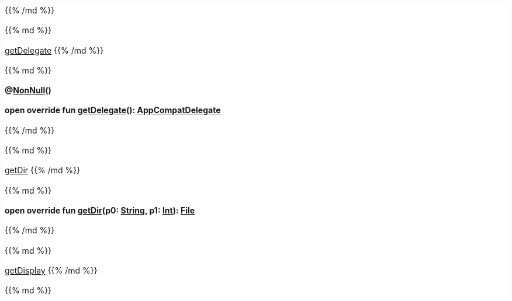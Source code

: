 

{{% /md %}}
</td>
</tr>

<tr>
<td>
{{% md %}}

[getDelegate](https://developer.android.com/reference/kotlin/androidx/appcompat/app/AppCompatActivity.html#getdelegate)
{{% /md %}}
</td>
<td>
{{% md %}}

  
<b>@[NonNull](https://developer.android.com/reference/kotlin/androidx/annotation/NonNull.html)()  
  
open override fun [getDelegate](https://developer.android.com/reference/kotlin/androidx/appcompat/app/AppCompatActivity.html#getdelegate)(): [AppCompatDelegate](https://developer.android.com/reference/kotlin/androidx/appcompat/app/AppCompatDelegate.html)</b>  



{{% /md %}}
</td>
</tr>

<tr>
<td>
{{% md %}}

[getDir](https://developer.android.com/reference/kotlin/android/content/ContextWrapper.html#getdir)
{{% /md %}}
</td>
<td>
{{% md %}}

  
<b>open override fun [getDir](https://developer.android.com/reference/kotlin/android/content/ContextWrapper.html#getdir)(p0: [String](https://kotlinlang.org/api/latest/jvm/stdlib/kotlin/-string/index.html), p1: [Int](https://kotlinlang.org/api/latest/jvm/stdlib/kotlin/-int/index.html)): [File](https://developer.android.com/reference/kotlin/java/io/File.html)</b>  



{{% /md %}}
</td>
</tr>

<tr>
<td>
{{% md %}}

[getDisplay](https://developer.android.com/reference/kotlin/android/content/ContextWrapper.html#getdisplay)
{{% /md %}}
</td>
<td>
{{% md %}}
